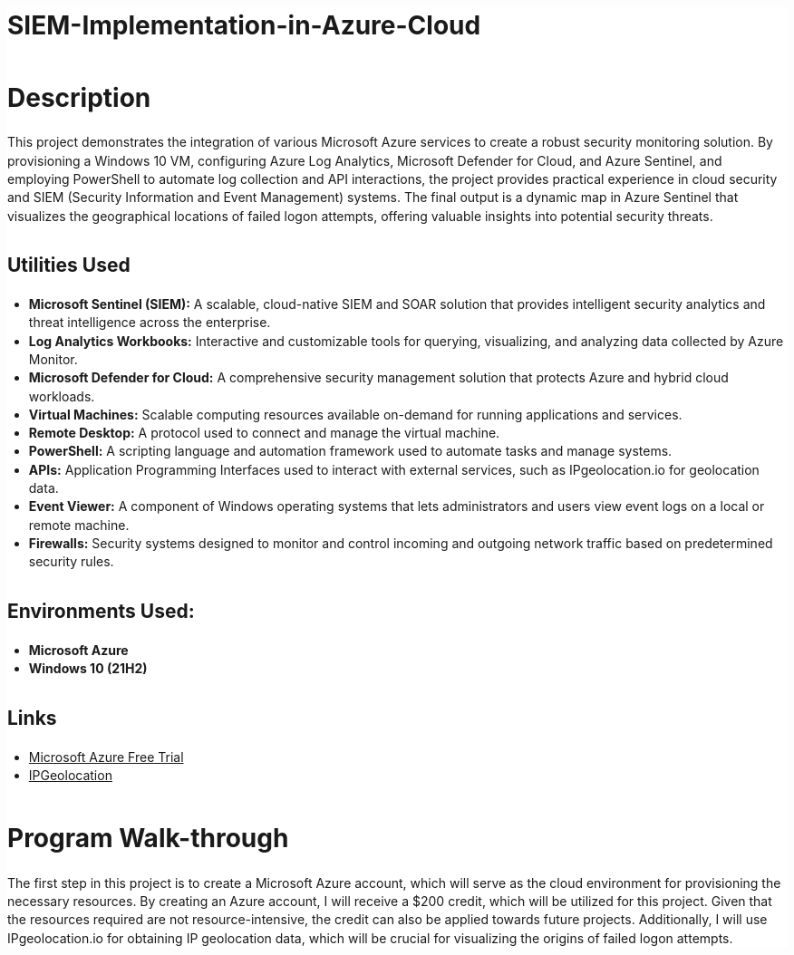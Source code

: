 # SIEM-Implementation-in-Azure-Cloud

# Description
This project demonstrates the integration of various Microsoft Azure services to create a robust security monitoring solution. By provisioning a Windows 10 VM, configuring Azure Log Analytics, Microsoft Defender for Cloud, and Azure Sentinel, and employing PowerShell to automate log collection and API interactions, the project provides practical experience in cloud security and SIEM (Security Information and Event Management) systems. The final output is a dynamic map in Azure Sentinel that visualizes the geographical locations of failed logon attempts, offering valuable insights into potential security threats.

## Utilities Used
- **Microsoft Sentinel (SIEM):** A scalable, cloud-native SIEM and SOAR solution that provides intelligent security analytics and threat intelligence across the enterprise.
- **Log Analytics Workbooks:** Interactive and customizable tools for querying, visualizing, and analyzing data collected by Azure Monitor.
- **Microsoft Defender for Cloud:** A comprehensive security management solution that protects Azure and hybrid cloud workloads.
- **Virtual Machines:** Scalable computing resources available on-demand for running applications and services.
- **Remote Desktop:** A protocol used to connect and manage the virtual machine.
- **PowerShell:** A scripting language and automation framework used to automate tasks and manage systems.
- **APIs:** Application Programming Interfaces used to interact with external services, such as IPgeolocation.io for geolocation data.
- **Event Viewer:** A component of Windows operating systems that lets administrators and users view event logs on a local or remote machine.
- **Firewalls:** Security systems designed to monitor and control incoming and outgoing network traffic based on predetermined security rules.

## Environments Used:
- **Microsoft Azure**
- **Windows 10 (21H2)**

## Links
- [Microsoft Azure Free Trial](https://azure.microsoft.com/en-us/free/)
- [IPGeolocation](https://ipgeolocation.io/)

# Program Walk-through
The first step in this project is to create a Microsoft Azure account, which will serve as the cloud environment for provisioning the necessary resources. By creating an Azure account, I will receive a $200 credit, which will be utilized for this project. Given that the resources required are not resource-intensive, the credit can also be applied towards future projects. Additionally, I will use IPgeolocation.io for obtaining IP geolocation data, which will be crucial for visualizing the origins of failed logon attempts.
